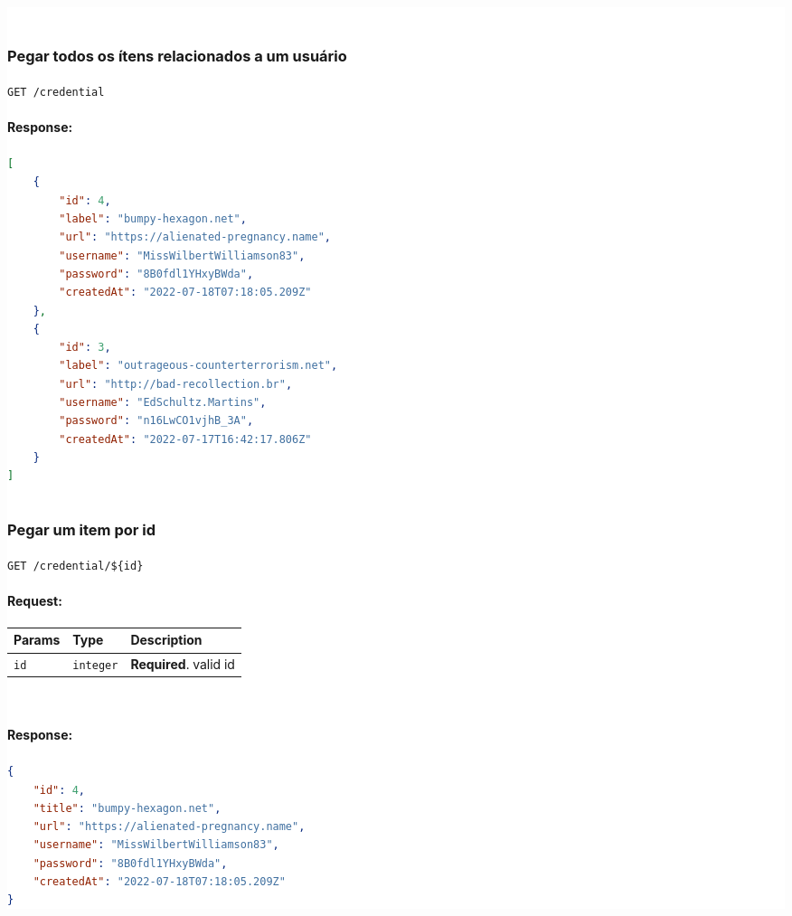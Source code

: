 </br>

### Pegar todos os ítens relacionados a um usuário

```http
GET /credential
```

#### Response:

```json
[
    {
        "id": 4,
        "label": "bumpy-hexagon.net",
        "url": "https://alienated-pregnancy.name",
        "username": "MissWilbertWilliamson83",
        "password": "8B0fdl1YHxyBWda",
        "createdAt": "2022-07-18T07:18:05.209Z"
    },
    {
        "id": 3,
        "label": "outrageous-counterterrorism.net",
        "url": "http://bad-recollection.br",
        "username": "EdSchultz.Martins",
        "password": "n16LwCO1vjhB_3A",
        "createdAt": "2022-07-17T16:42:17.806Z"
    }
]
```

#

### Pegar um item por id

```http
GET /credential/${id}
```

#### Request:

| Params | Type      | Description            |
| :----- | :-------- | :--------------------- |
| `id`   | `integer` | **Required**. valid id |

<br/>

#### Response:

```json
{
    "id": 4,
    "title": "bumpy-hexagon.net",
    "url": "https://alienated-pregnancy.name",
    "username": "MissWilbertWilliamson83",
    "password": "8B0fdl1YHxyBWda",
    "createdAt": "2022-07-18T07:18:05.209Z"
}
```
